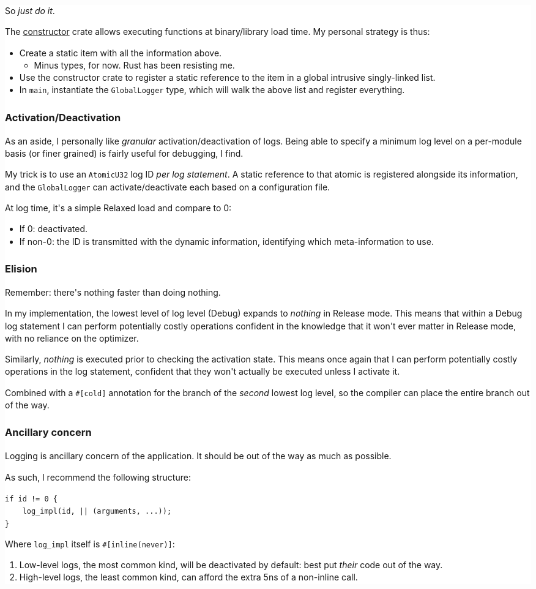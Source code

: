 So _just do it_.

The [constructor](https://crates.io/crates/constructor) crate allows executing functions at binary/library load time. My personal strategy is thus:

- Create a static item with all the information above.
    - Minus types, for now. Rust has been resisting me.
- Use the constructor crate to register a static reference to the item in a global intrusive singly-linked list.
- In `main`, instantiate the `GlobalLogger` type, which will walk the above list and register everything.

### Activation/Deactivation

As an aside, I personally like _granular_ activation/deactivation of logs. Being able to specify a minimum log level on a per-module basis (or finer grained) is fairly useful for debugging, I find.

My trick is to use an `AtomicU32` log ID _per log statement_. A static reference to that atomic is registered alongside its information, and the `GlobalLogger` can activate/deactivate each based on a configuration file.

At log time, it's a simple Relaxed load and compare to 0:

- If 0: deactivated.
- If non-0: the ID is transmitted with the dynamic information, identifying which meta-information to use.

### Elision

Remember: there's nothing faster than doing nothing.

In my implementation, the lowest level of log level (Debug) expands to _nothing_ in Release mode. This means that within a Debug log statement I can perform potentially costly operations confident in the knowledge that it won't ever matter in Release mode, with no reliance on the optimizer.

Similarly, _nothing_ is executed prior to checking the activation state. This means once again that I can perform potentially costly operations in the log statement, confident that they won't actually be executed unless I activate it.

Combined with a `#[cold]` annotation for the branch of the _second_ lowest log level, so the compiler can place the entire branch out of the way.

### Ancillary concern

Logging is ancillary concern of the application. It should be out of the way as much as possible.

As such, I recommend the following structure:

```
if id != 0 {
    log_impl(id, || (arguments, ...));
}
```

Where `log_impl` itself is `#[inline(never)]`:

1. Low-level logs, the most common kind, will be deactivated by default: best put _their_ code out of the way.
2. High-level logs, the least common kind, can afford the extra 5ns of a non-inline call.
